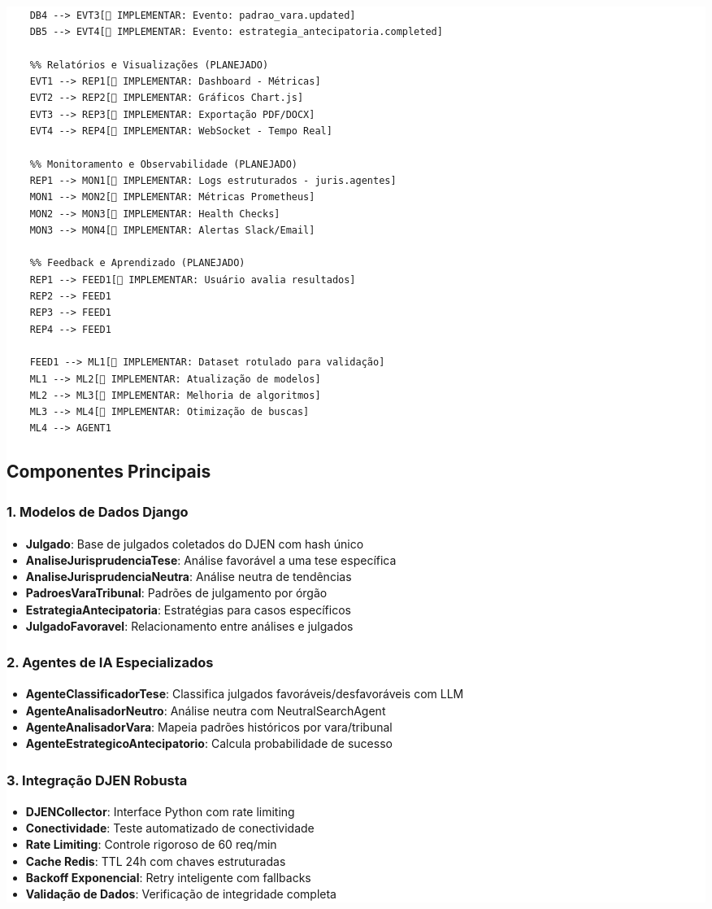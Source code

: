 ```mermaid
    DB4 --> EVT3[🔄 IMPLEMENTAR: Evento: padrao_vara.updated]
    DB5 --> EVT4[🔄 IMPLEMENTAR: Evento: estrategia_antecipatoria.completed]
    
    %% Relatórios e Visualizações (PLANEJADO)
    EVT1 --> REP1[🔄 IMPLEMENTAR: Dashboard - Métricas]
    EVT2 --> REP2[🔄 IMPLEMENTAR: Gráficos Chart.js]
    EVT3 --> REP3[🔄 IMPLEMENTAR: Exportação PDF/DOCX]
    EVT4 --> REP4[🔄 IMPLEMENTAR: WebSocket - Tempo Real]
    
    %% Monitoramento e Observabilidade (PLANEJADO)
    REP1 --> MON1[🔄 IMPLEMENTAR: Logs estruturados - juris.agentes]
    MON1 --> MON2[🔄 IMPLEMENTAR: Métricas Prometheus]
    MON2 --> MON3[🔄 IMPLEMENTAR: Health Checks]
    MON3 --> MON4[🔄 IMPLEMENTAR: Alertas Slack/Email]
    
    %% Feedback e Aprendizado (PLANEJADO)
    REP1 --> FEED1[🔄 IMPLEMENTAR: Usuário avalia resultados]
    REP2 --> FEED1
    REP3 --> FEED1
    REP4 --> FEED1
    
    FEED1 --> ML1[🔄 IMPLEMENTAR: Dataset rotulado para validação]
    ML1 --> ML2[🔄 IMPLEMENTAR: Atualização de modelos]
    ML2 --> ML3[🔄 IMPLEMENTAR: Melhoria de algoritmos]
    ML3 --> ML4[🔄 IMPLEMENTAR: Otimização de buscas]
    ML4 --> AGENT1
```

## Componentes Principais

### 1. **Modelos de Dados Django**
- **Julgado**: Base de julgados coletados do DJEN com hash único
- **AnaliseJurisprudenciaTese**: Análise favorável a uma tese específica
- **AnaliseJurisprudenciaNeutra**: Análise neutra de tendências
- **PadroesVaraTribunal**: Padrões de julgamento por órgão
- **EstrategiaAntecipatoria**: Estratégias para casos específicos
- **JulgadoFavoravel**: Relacionamento entre análises e julgados

### 2. **Agentes de IA Especializados**
- **AgenteClassificadorTese**: Classifica julgados favoráveis/desfavoráveis com LLM
- **AgenteAnalisadorNeutro**: Análise neutra com NeutralSearchAgent
- **AgenteAnalisadorVara**: Mapeia padrões históricos por vara/tribunal
- **AgenteEstrategicoAntecipatorio**: Calcula probabilidade de sucesso

### 3. **Integração DJEN Robusta**
- **DJENCollector**: Interface Python com rate limiting
- **Conectividade**: Teste automatizado de conectividade
- **Rate Limiting**: Controle rigoroso de 60 req/min
- **Cache Redis**: TTL 24h com chaves estruturadas
- **Backoff Exponencial**: Retry inteligente com fallbacks
- **Validação de Dados**: Verificação de integridade completa
